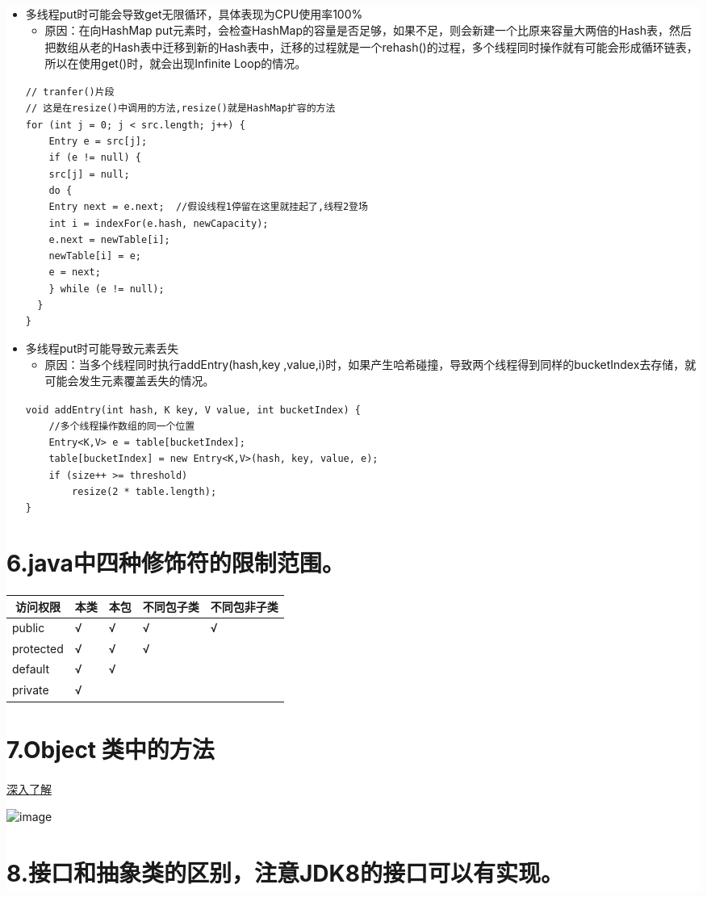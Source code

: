   * 多线程put时可能会导致get无限循环，具体表现为CPU使用率100%
    * 原因：在向HashMap put元素时，会检查HashMap的容量是否足够，如果不足，则会新建一个比原来容量大两倍的Hash表，然后把数组从老的Hash表中迁移到新的Hash表中，迁移的过程就是一个rehash()的过程，多个线程同时操作就有可能会形成循环链表，所以在使用get()时，就会出现Infinite Loop的情况。
    ```
    // tranfer()片段
    // 这是在resize()中调用的方法,resize()就是HashMap扩容的方法     
    for (int j = 0; j < src.length; j++) {
        Entry e = src[j];
        if (e != null) {
        src[j] = null;
        do {
        Entry next = e.next;  //假设线程1停留在这里就挂起了,线程2登场
        int i = indexFor(e.hash, newCapacity);
        e.next = newTable[i];
        newTable[i] = e;
        e = next;
        } while (e != null);
      }
    }
    ```
  * 多线程put时可能导致元素丢失
    * 原因：当多个线程同时执行addEntry(hash,key ,value,i)时，如果产生哈希碰撞，导致两个线程得到同样的bucketIndex去存储，就可能会发生元素覆盖丢失的情况。
    ```
    void addEntry(int hash, K key, V value, int bucketIndex) {
        //多个线程操作数组的同一个位置
        Entry<K,V> e = table[bucketIndex];
        table[bucketIndex] = new Entry<K,V>(hash, key, value, e);
        if (size++ >= threshold)
            resize(2 * table.length);
    }
    ```

# 6.java中四种修饰符的限制范围。
  
  访问权限 | 本类 | 本包 | 不同包子类 | 不同包非子类
  ---|---|---|---|---
  public | √ | √ | √ | √
  protected | √ | √ | √	 
  default | √ | √	 	 
  private | √	 	 	 


# 7.Object 类中的方法
  
  [深入了解](https://blog.csdn.net/u012156116/article/details/79550497)

  ![image](https://ss0.baidu.com/6ONWsjip0QIZ8tyhnq/it/u=3213190560,3045064029&fm=173&app=49&f=JPEG?w=542&h=373&s=6342FC1A171C55CC487D04DA000080B3)



# 8.接口和抽象类的区别，注意JDK8的接口可以有实现。
